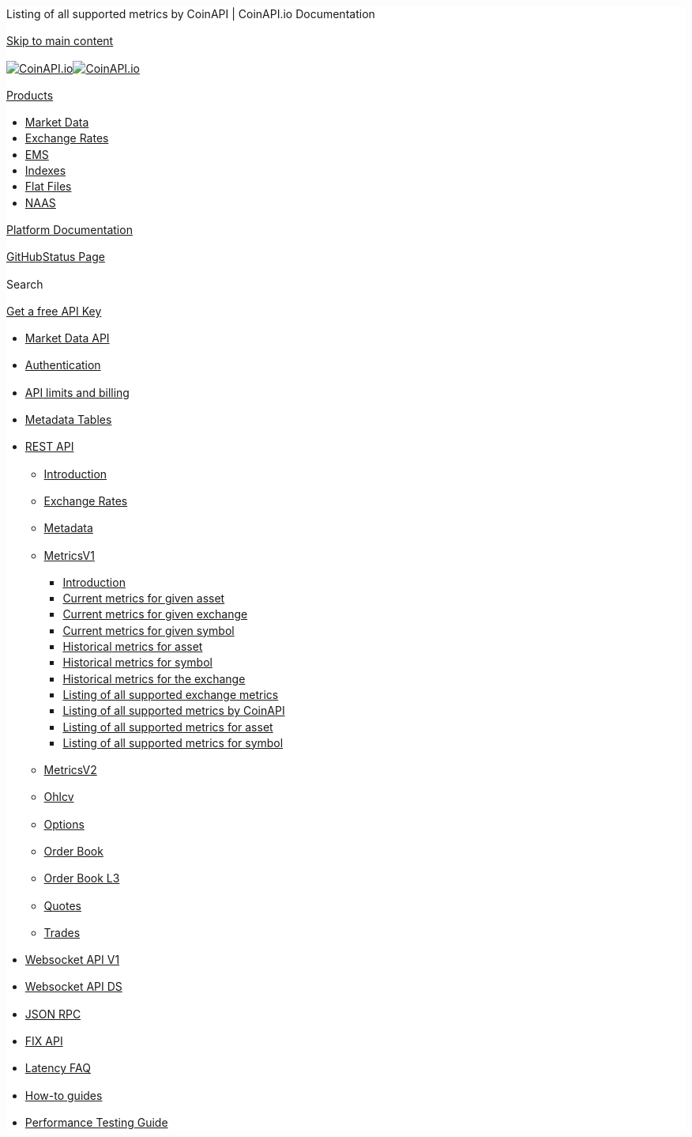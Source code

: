Listing of all supported metrics by CoinAPI | CoinAPI.io Documentation




[Skip to main content](#__docusaurus_skipToContent_fallback)

[![CoinAPI.io](/img/logo.svg)![CoinAPI.io](/img/logo.svg)](https://www.coinapi.io)

[Products](/market-data/rest-api/metricsv1/listing-of-all-supported-metrics-by-coin-api)

* [Market Data](/market-data/)
* [Exchange Rates](/exchange-rates-api/)
* [EMS](/ems-api/)
* [Indexes](/indexes-api/)
* [Flat Files](/flat-files-api/)
* [NAAS](/naas-api/)

[Platform Documentation](/general/authentication)

[GitHub](https://github.com/api-bricks/api-bricks-sdk)[Status Page](https://status.coinapi.io)

Search

[Get a free API Key](https://console.coinapi.io/?link=/apikeys/create)

* [Market Data API](/market-data/)
* [Authentication](/market-data/authentication)
* [API limits and billing](/market-data/api-limits-and-billing-metrics)
* [Metadata Tables](/market-data/metadata-tables/introduction)
* [REST API](/market-data/rest-api/)

  + [Introduction](/market-data/rest-api/)
  + [Exchange Rates](/market-data/rest-api/exchange-rates/)
  + [Metadata](/market-data/rest-api/metadata/)
  + [MetricsV1](/market-data/rest-api/metricsv1/)

    - [Introduction](/market-data/rest-api/metricsv1/coinapi-market-data-rest-api)
    - [Current metrics for given asset](/market-data/rest-api/metricsv1/current-metrics-for-given-asset)
    - [Current metrics for given exchange](/market-data/rest-api/metricsv1/current-metrics-for-given-exchange)
    - [Current metrics for given symbol](/market-data/rest-api/metricsv1/current-metrics-for-given-symbol)
    - [Historical metrics for asset](/market-data/rest-api/metricsv1/historical-metrics-for-asset)
    - [Historical metrics for symbol](/market-data/rest-api/metricsv1/historical-metrics-for-symbol)
    - [Historical metrics for the exchange](/market-data/rest-api/metricsv1/historical-metrics-for-the-exchange)
    - [Listing of all supported exchange metrics](/market-data/rest-api/metricsv1/listing-of-all-supported-exchange-metrics)
    - [Listing of all supported metrics by CoinAPI](/market-data/rest-api/metricsv1/listing-of-all-supported-metrics-by-coin-api)
    - [Listing of all supported metrics for asset](/market-data/rest-api/metricsv1/listing-of-all-supported-metrics-for-asset)
    - [Listing of all supported metrics for symbol](/market-data/rest-api/metricsv1/listing-of-all-supported-metrics-for-symbol)
  + [MetricsV2](/market-data/rest-api/metricsv2/)
  + [Ohlcv](/market-data/rest-api/ohlcv/)
  + [Options](/market-data/rest-api/options/)
  + [Order Book](/market-data/rest-api/order-book/)
  + [Order Book L3](/market-data/rest-api/order-book-l3/)
  + [Quotes](/market-data/rest-api/quotes/)
  + [Trades](/market-data/rest-api/trades/)
* [Websocket API V1](/market-data/websocket/)
* [Websocket API DS](/market-data/websocket-ds/)
* [JSON RPC](/market-data/jsonrpc-api)
* [FIX API](/market-data/fix/)
* [Latency FAQ](/market-data/latency-faq/)
* [How-to guides](/market-data/how-to-guides/)
* [Performance Testing Guide](/market-data/performance-testing-guide)